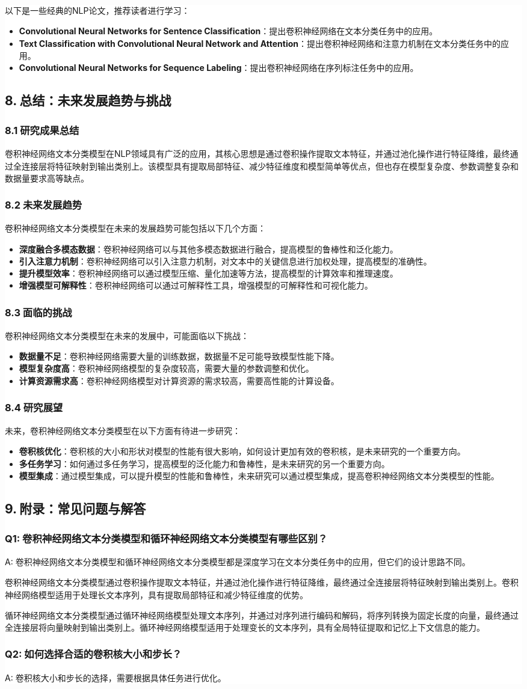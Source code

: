 以下是一些经典的NLP论文，推荐读者进行学习：

- **Convolutional Neural Networks for Sentence Classification**：提出卷积神经网络在文本分类任务中的应用。
- **Text Classification with Convolutional Neural Network and Attention**：提出卷积神经网络和注意力机制在文本分类任务中的应用。
- **Convolutional Neural Networks for Sequence Labeling**：提出卷积神经网络在序列标注任务中的应用。

## 8. 总结：未来发展趋势与挑战

### 8.1 研究成果总结

卷积神经网络文本分类模型在NLP领域具有广泛的应用，其核心思想是通过卷积操作提取文本特征，并通过池化操作进行特征降维，最终通过全连接层将特征映射到输出类别上。该模型具有提取局部特征、减少特征维度和模型简单等优点，但也存在模型复杂度、参数调整复杂和数据量要求高等缺点。

### 8.2 未来发展趋势

卷积神经网络文本分类模型在未来的发展趋势可能包括以下几个方面：

- **深度融合多模态数据**：卷积神经网络可以与其他多模态数据进行融合，提高模型的鲁棒性和泛化能力。
- **引入注意力机制**：卷积神经网络可以引入注意力机制，对文本中的关键信息进行加权处理，提高模型的准确性。
- **提升模型效率**：卷积神经网络可以通过模型压缩、量化加速等方法，提高模型的计算效率和推理速度。
- **增强模型可解释性**：卷积神经网络可以通过可解释性工具，增强模型的可解释性和可视化能力。

### 8.3 面临的挑战

卷积神经网络文本分类模型在未来的发展中，可能面临以下挑战：

- **数据量不足**：卷积神经网络需要大量的训练数据，数据量不足可能导致模型性能下降。
- **模型复杂度高**：卷积神经网络模型的复杂度较高，需要大量的参数调整和优化。
- **计算资源需求高**：卷积神经网络模型对计算资源的需求较高，需要高性能的计算设备。

### 8.4 研究展望

未来，卷积神经网络文本分类模型在以下方面有待进一步研究：

- **卷积核优化**：卷积核的大小和形状对模型的性能有很大影响，如何设计更加有效的卷积核，是未来研究的一个重要方向。
- **多任务学习**：如何通过多任务学习，提高模型的泛化能力和鲁棒性，是未来研究的另一个重要方向。
- **模型集成**：通过模型集成，可以提升模型的性能和鲁棒性，未来研究可以通过模型集成，提高卷积神经网络文本分类模型的性能。

## 9. 附录：常见问题与解答

### Q1: 卷积神经网络文本分类模型和循环神经网络文本分类模型有哪些区别？

A: 卷积神经网络文本分类模型和循环神经网络文本分类模型都是深度学习在文本分类任务中的应用，但它们的设计思路不同。

卷积神经网络文本分类模型通过卷积操作提取文本特征，并通过池化操作进行特征降维，最终通过全连接层将特征映射到输出类别上。卷积神经网络模型适用于处理长文本序列，具有提取局部特征和减少特征维度的优势。

循环神经网络文本分类模型通过循环神经网络模型处理文本序列，并通过对序列进行编码和解码，将序列转换为固定长度的向量，最终通过全连接层将向量映射到输出类别上。循环神经网络模型适用于处理变长的文本序列，具有全局特征提取和记忆上下文信息的能力。

### Q2: 如何选择合适的卷积核大小和步长？

A: 卷积核大小和步长的选择，需要根据具体任务进行优化。
